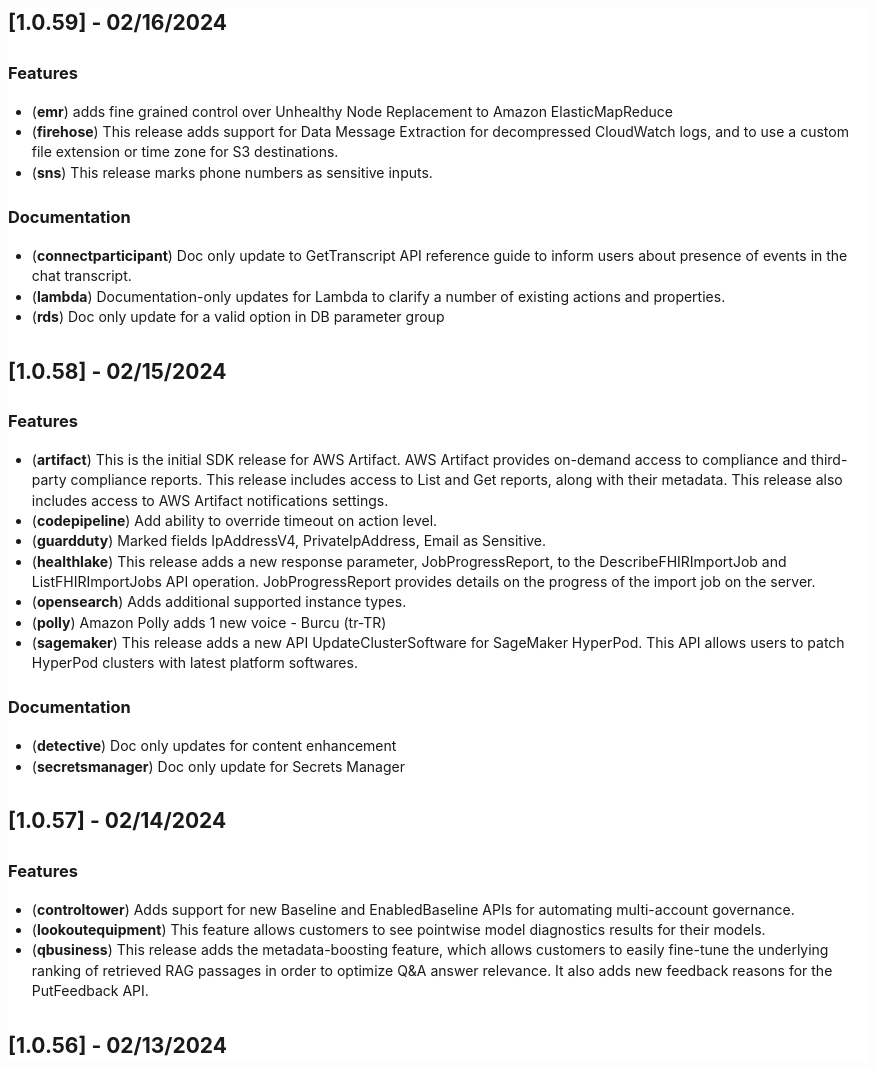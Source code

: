 ## [1.0.59] - 02/16/2024

### Features
* (**emr**) adds fine grained control over Unhealthy Node Replacement to Amazon ElasticMapReduce
* (**firehose**) This release adds support for Data Message Extraction for decompressed CloudWatch logs, and to use a custom file extension or time zone for S3 destinations.
* (**sns**) This release marks phone numbers as sensitive inputs.

### Documentation
* (**connectparticipant**) Doc only update to GetTranscript API reference guide to inform users about presence of events in the chat transcript.
* (**lambda**) Documentation-only updates for Lambda to clarify a number of existing actions and properties.
* (**rds**) Doc only update for a valid option in DB parameter group

## [1.0.58] - 02/15/2024

### Features
* (**artifact**) This is the initial SDK release for AWS Artifact. AWS Artifact provides on-demand access to compliance and third-party compliance reports. This release includes access to List and Get reports, along with their metadata. This release also includes access to AWS Artifact notifications settings.
* (**codepipeline**) Add ability to override timeout on action level.
* (**guardduty**) Marked fields IpAddressV4, PrivateIpAddress, Email as Sensitive.
* (**healthlake**) This release adds a new response parameter, JobProgressReport, to the DescribeFHIRImportJob and ListFHIRImportJobs API operation. JobProgressReport provides details on the progress of the import job on the server.
* (**opensearch**) Adds additional supported instance types.
* (**polly**) Amazon Polly adds 1 new voice - Burcu (tr-TR)
* (**sagemaker**) This release adds a new API UpdateClusterSoftware for SageMaker HyperPod. This API allows users to patch HyperPod clusters with latest platform softwares.

### Documentation
* (**detective**) Doc only updates for content enhancement
* (**secretsmanager**) Doc only update for Secrets Manager

## [1.0.57] - 02/14/2024

### Features
* (**controltower**) Adds support for new Baseline and EnabledBaseline APIs for automating multi-account governance.
* (**lookoutequipment**) This feature allows customers to see pointwise model diagnostics results for their models.
* (**qbusiness**) This release adds the metadata-boosting feature, which allows customers to easily fine-tune the underlying ranking of retrieved RAG passages in order to optimize Q&A answer relevance. It also adds new feedback reasons for the PutFeedback API.

## [1.0.56] - 02/13/2024
